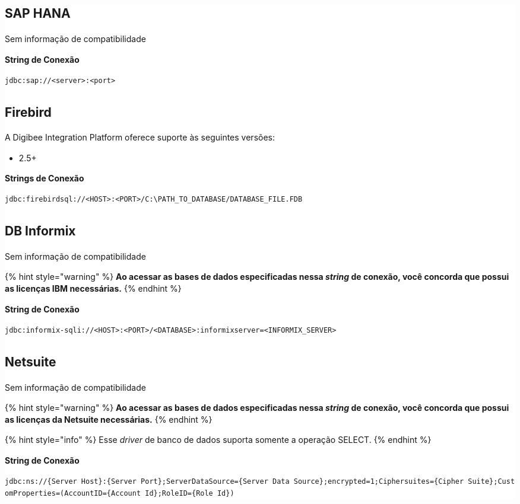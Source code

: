 ## SAP HANA <a href="#sap-hana" id="sap-hana"></a>

Sem informação de compatibilidade

**String de Conexão**

```
jdbc:sap://<server>:<port>
```

## Firebird <a href="#firebird" id="firebird"></a>

A Digibee Integration Platform oferece suporte às seguintes versões:

* 2.5+

**Strings de Conexão**

```
jdbc:firebirdsql://<HOST>:<PORT>/C:\PATH_TO_DATABASE/DATABASE_FILE.FDB
```

## DB Informix <a href="#h_397032b59c" id="h_397032b59c"></a>

Sem informação de compatibilidade

{% hint style="warning" %}
**Ao acessar as bases de dados especificadas nessa **_**string**_** de conexão, você concorda que possui as licenças IBM necessárias.**
{% endhint %}

**String de Conexão**

```
jdbc:informix-sqli://<HOST>:<PORT>/<DATABASE>:informixserver=<INFORMIX_SERVER>
```

## Netsuite <a href="#h_c94de6d619" id="h_c94de6d619"></a>

Sem informação de compatibilidade

{% hint style="warning" %}
**Ao acessar as bases de dados especificadas nessa **_**string**_** de conexão, você concorda que possui as licenças da Netsuite necessárias.**
{% endhint %}

{% hint style="info" %}
Esse _driver_ de banco de dados suporta somente a operação SELECT.
{% endhint %}

**String de Conexão**

```
jdbc:ns://{Server Host}:{Server Port};ServerDataSource={Server Data Source};encrypted=1;Ciphersuites={Cipher Suite};CustomProperties=(AccountID={Account Id};RoleID={Role Id})
```
